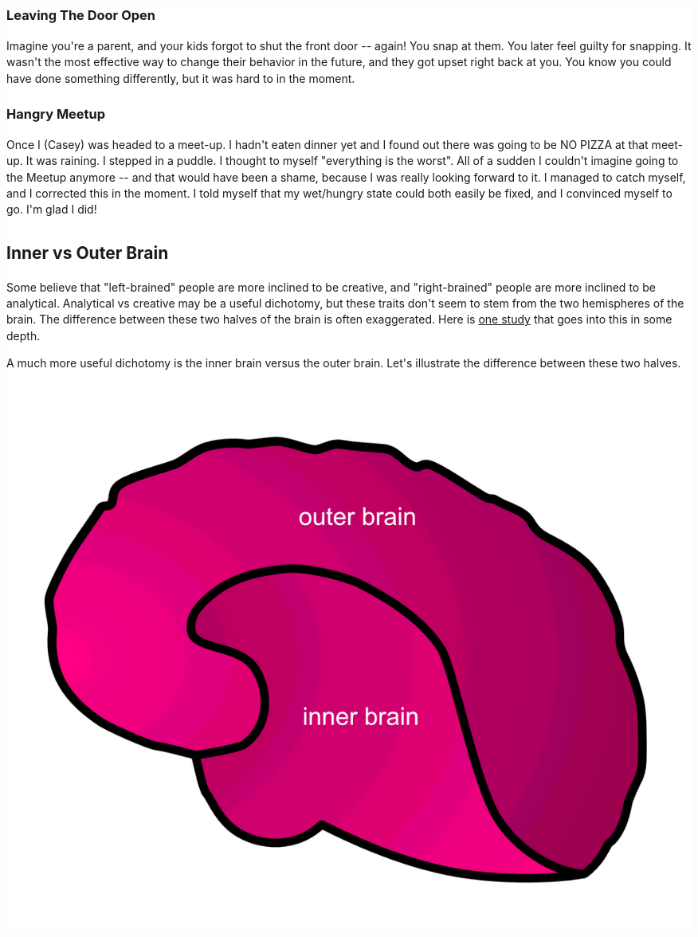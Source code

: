 ### Leaving The Door Open
Imagine you're a parent, and your kids forgot to shut the front door -- again! You snap at them. You later feel guilty for snapping. It wasn't the most effective way to change their behavior in the future, and they got upset right back at you. You know you could have done something differently, but it was hard to in the moment.

### Hangry Meetup
Once I (Casey) was headed to a meet-up. I hadn't eaten dinner yet and I found out there was going to be NO PIZZA at that meet-up. It was raining. I stepped in a puddle. I thought to myself "everything is the worst". All of a sudden I couldn't imagine going to the Meetup anymore -- and that would have been a shame, because I was really looking forward to it. I managed to catch myself, and I corrected this in the moment. I told myself that my wet/hungry state could both easily be fixed, and I convinced myself to go. I'm glad I did!

## Inner vs Outer Brain

Some believe that "left-brained" people are more inclined to be creative, and "right-brained" people are more inclined to be analytical. Analytical vs creative may be a useful dichotomy, but these traits don't seem to stem from the two hemispheres of the brain. The difference between these two halves of the brain is often exaggerated. Here is [one study](https://journals.plos.org/plosone/article?id=10.1371/journal.pone.0071275) that goes into this in some depth.

A much more useful dichotomy is the inner brain versus the outer brain. Let's illustrate the difference between these two halves.

![inner vs outer brain](assets/inner%20vs%20outer%20brain.png)
